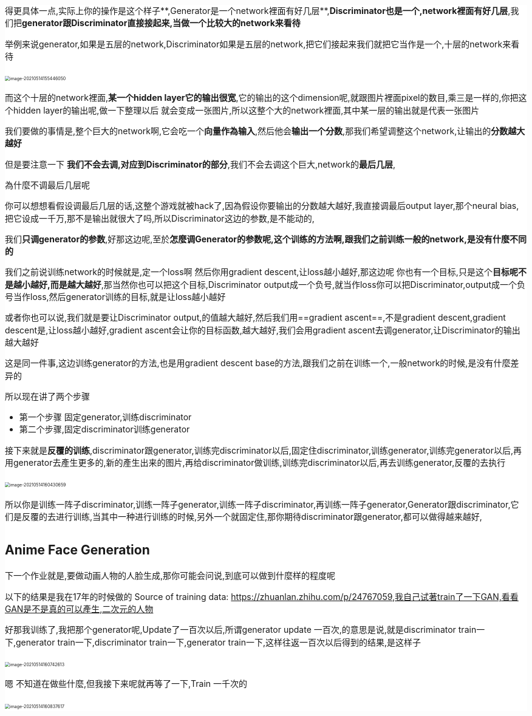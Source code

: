 得更具体一点,实际上你的操作是这个样子**,Generator是一个network裡面有好几层**,**Discriminator也是一个,network裡面有好几层**,我们把**generator跟Discriminator直接接起来,当做一个比较大的network来看待**

举例来说generator,如果是五层的network,Discriminator如果是五层的network,把它们接起来我们就把它当作是一个,十层的network来看待

<img src="https://gitee.com/unclestrong/deep-learning21_note/raw/master/imgbed/image-20210514155446050.png" alt="image-20210514155446050" style="zoom:50%;" />

而这个十层的network裡面,**某一个hidden layer它的输出很宽**,它的输出的这个dimension呢,就跟图片裡面pixel的数目,乘三是一样的,你把这个hidden layer的输出呢,做一下整理以后 就会变成一张图片,所以这整个大的network裡面,其中某一层的输出就是代表一张图片

我们要做的事情是,整个巨大的network啊,它会吃一个**向量作為输入**,然后他会**输出一个分数**,那我们希望调整这个network,让输出的**分数越大越好**

但是要注意一下 **我们不会去调,对应到Discriminator的部分**,我们不会去调这个巨大,network的**最后几层**,

為什麼不调最后几层呢

你可以想想看假设调最后几层的话,这整个游戏就被hack了,因為假设你要输出的分数越大越好,我直接调最后output layer,那个neural bias,把它设成一千万,那不是输出就很大了吗,所以Discriminator这边的参数,是不能动的,

我们**只调generator的参数**,好那这边呢,至於**怎麼调Generator的参数呢,这个训练的方法啊,跟我们之前训练一般的network,是没有什麼不同的**

我们之前说训练network的时候就是,定一个loss啊 然后你用gradient descent,让loss越小越好,那这边呢 你也有一个目标,只是这个**目标呢不是越小越好,而是越大越好**,那当然你也可以把这个目标,Discriminator output成一个负号,就当作loss你可以把Discriminator,output成一个负号当作loss,然后generator训练的目标,就是让loss越小越好

或者你也可以说,我们就是要让Discriminator output,的值越大越好,然后我们用==gradient ascent==,不是gradient descent,gradient descent是,让loss越小越好,gradient ascent会让你的目标函数,越大越好,我们会用gradient ascent去调generator,让Discriminator的输出越大越好

这是同一件事,这边训练generator的方法,也是用gradient descent base的方法,跟我们之前在训练一个,一般network的时候,是没有什麼差异的

所以现在讲了两个步骤

- 第一个步骤 固定generator,训练discriminator
- 第二个步骤,固定discriminator训练generator

接下来就是**反覆的训练**,discriminator跟generator,训练完discriminator以后,固定住discriminator,训练generator,训练完generator以后,再用generator去產生更多的,新的產生出来的图片,再给discriminator做训练,训练完discriminator以后,再去训练generator,反覆的去执行

<img src="https://gitee.com/unclestrong/deep-learning21_note/raw/master/imgbed/image-20210514160430659.png" alt="image-20210514160430659" style="zoom:50%;" />

所以你是训练一阵子discriminator,训练一阵子generator,训练一阵子discriminator,再训练一阵子generator,Generator跟discriminator,它们是反覆的去进行训练,当其中一种进行训练的时候,另外一个就固定住,那你期待discriminator跟generator,都可以做得越来越好,

## Anime Face Generation

下一个作业就是,要做动画人物的人脸生成,那你可能会问说,到底可以做到什麼样的程度呢

以下的结果是我在17年的时候做的 Source of training data: https://zhuanlan.zhihu.com/p/24767059,我自己试著train了一下GAN,看看GAN是不是真的可以產生,二次元的人物

好那我训练了,我把那个generator呢,Update了一百次以后,所谓generator update 一百次,的意思是说,就是discriminator train一下,generator train一下,discriminator train一下,generator train一下,这样往返一百次以后得到的结果,是这样子

<img src="https://gitee.com/unclestrong/deep-learning21_note/raw/master/imgbed/image-20210514160742613.png" alt="image-20210514160742613" style="zoom: 50%;" />

嗯 不知道在做些什麼,但我接下来呢就再等了一下,Train 一千次的

<img src="https://gitee.com/unclestrong/deep-learning21_note/raw/master/imgbed/image-20210514160837617.png" alt="image-20210514160837617" style="zoom:50%;" />
